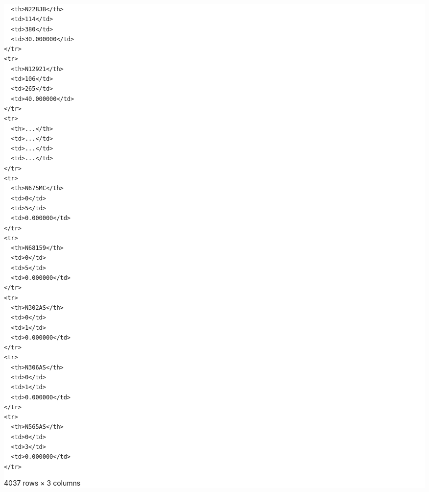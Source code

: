       <th>N228JB</th>
      <td>114</td>
      <td>380</td>
      <td>30.000000</td>
    </tr>
    <tr>
      <th>N12921</th>
      <td>106</td>
      <td>265</td>
      <td>40.000000</td>
    </tr>
    <tr>
      <th>...</th>
      <td>...</td>
      <td>...</td>
      <td>...</td>
    </tr>
    <tr>
      <th>N675MC</th>
      <td>0</td>
      <td>5</td>
      <td>0.000000</td>
    </tr>
    <tr>
      <th>N68159</th>
      <td>0</td>
      <td>5</td>
      <td>0.000000</td>
    </tr>
    <tr>
      <th>N302AS</th>
      <td>0</td>
      <td>1</td>
      <td>0.000000</td>
    </tr>
    <tr>
      <th>N306AS</th>
      <td>0</td>
      <td>1</td>
      <td>0.000000</td>
    </tr>
    <tr>
      <th>N565AS</th>
      <td>0</td>
      <td>3</td>
      <td>0.000000</td>
    </tr>
  </tbody>
</table>
<p>4037 rows × 3 columns</p>
</div>

